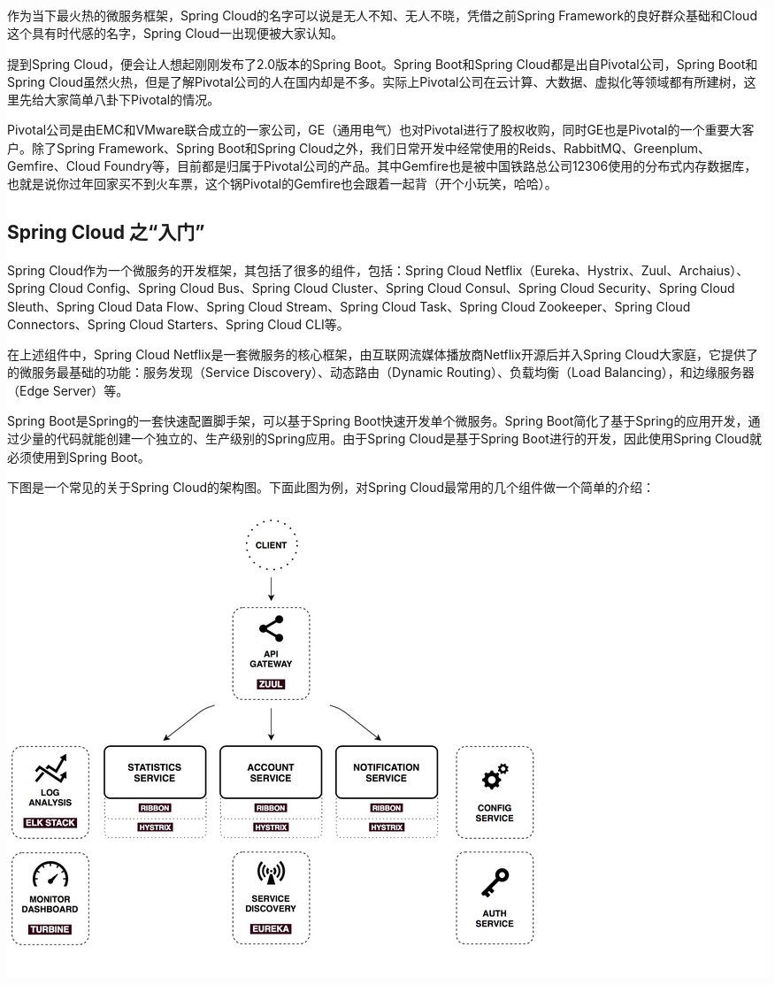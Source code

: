 作为当下最火热的微服务框架，Spring Cloud的名字可以说是无人不知、无人不晓，凭借之前Spring Framework的良好群众基础和Cloud这个具有时代感的名字，Spring Cloud一出现便被大家认知。

提到Spring Cloud，便会让人想起刚刚发布了2.0版本的Spring Boot。Spring Boot和Spring Cloud都是出自Pivotal公司，Spring Boot和Spring Cloud虽然火热，但是了解Pivotal公司的人在国内却是不多。实际上Pivotal公司在云计算、大数据、虚拟化等领域都有所建树，这里先给大家简单八卦下Pivotal的情况。

Pivotal公司是由EMC和VMware联合成立的一家公司，GE（通用电气）也对Pivotal进行了股权收购，同时GE也是Pivotal的一个重要大客户。除了Spring Framework、Spring Boot和Spring Cloud之外，我们日常开发中经常使用的Reids、RabbitMQ、Greenplum、Gemfire、Cloud Foundry等，目前都是归属于Pivotal公司的产品。其中Gemfire也是被中国铁路总公司12306使用的分布式内存数据库，也就是说你过年回家买不到火车票，这个锅Pivotal的Gemfire也会跟着一起背（开个小玩笑，哈哈）。

## **Spring Cloud 之“入门”**

Spring Cloud作为一个微服务的开发框架，其包括了很多的组件，包括：Spring Cloud Netflix（Eureka、Hystrix、Zuul、Archaius）、Spring Cloud Config、Spring Cloud Bus、Spring Cloud Cluster、Spring Cloud Consul、Spring Cloud Security、Spring Cloud Sleuth、Spring Cloud Data Flow、Spring Cloud Stream、Spring Cloud Task、Spring Cloud Zookeeper、Spring Cloud Connectors、Spring Cloud Starters、Spring Cloud CLI等。

在上述组件中，Spring Cloud Netflix是一套微服务的核心框架，由互联网流媒体播放商Netflix开源后并入Spring Cloud大家庭，它提供了的微服务最基础的功能：服务发现（Service Discovery）、动态路由（Dynamic Routing）、负载均衡（Load Balancing），和边缘服务器（Edge Server）等。

Spring Boot是Spring的一套快速配置脚手架，可以基于Spring Boot快速开发单个微服务。Spring Boot简化了基于Spring的应用开发，通过少量的代码就能创建一个独立的、生产级别的Spring应用。由于Spring Cloud是基于Spring Boot进行的开发，因此使用Spring Cloud就必须使用到Spring Boot。

下图是一个常见的关于Spring Cloud的架构图。下面此图为例，对Spring Cloud最常用的几个组件做一个简单的介绍：

![](../../../media/pictures/hf/service5.png)
